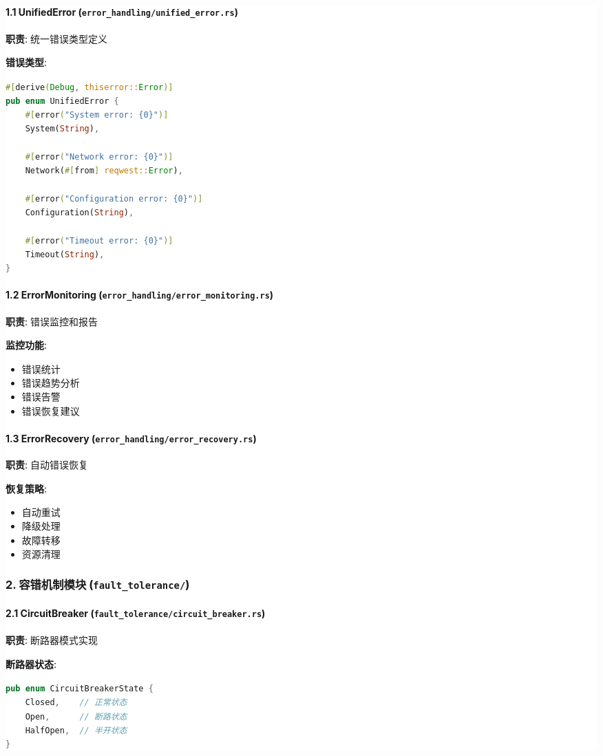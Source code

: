 #### 1.1 UnifiedError (`error_handling/unified_error.rs`)

**职责**: 统一错误类型定义

**错误类型**:

```rust
#[derive(Debug, thiserror::Error)]
pub enum UnifiedError {
    #[error("System error: {0}")]
    System(String),
    
    #[error("Network error: {0}")]
    Network(#[from] reqwest::Error),
    
    #[error("Configuration error: {0}")]
    Configuration(String),
    
    #[error("Timeout error: {0}")]
    Timeout(String),
}
```

#### 1.2 ErrorMonitoring (`error_handling/error_monitoring.rs`)

**职责**: 错误监控和报告

**监控功能**:

- 错误统计
- 错误趋势分析
- 错误告警
- 错误恢复建议

#### 1.3 ErrorRecovery (`error_handling/error_recovery.rs`)

**职责**: 自动错误恢复

**恢复策略**:

- 自动重试
- 降级处理
- 故障转移
- 资源清理

### 2. 容错机制模块 (`fault_tolerance/`)

#### 2.1 CircuitBreaker (`fault_tolerance/circuit_breaker.rs`)

**职责**: 断路器模式实现

**断路器状态**:

```rust
pub enum CircuitBreakerState {
    Closed,    // 正常状态
    Open,      // 断路状态
    HalfOpen,  // 半开状态
}
```
